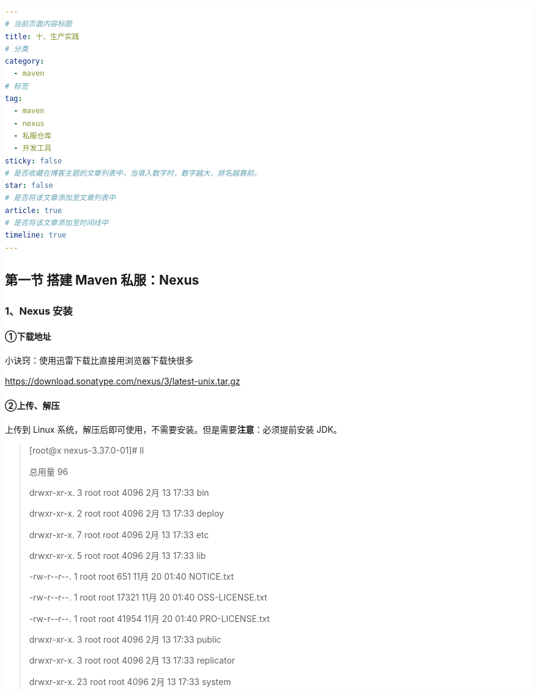 ```yaml
---
# 当前页面内容标题
title: 十、生产实践
# 分类
category:
  - maven
# 标签
tag: 
  - maven
  - nexus
  - 私服仓库
  - 开发工具
sticky: false
# 是否收藏在博客主题的文章列表中，当填入数字时，数字越大，排名越靠前。
star: false
# 是否将该文章添加至文章列表中
article: true
# 是否将该文章添加至时间线中
timeline: true
---
```


## 第一节 搭建 Maven 私服：Nexus

### 1、Nexus 安装

#### ①下载地址

小诀窍：使用迅雷下载比直接用浏览器下载快很多

https://download.sonatype.com/nexus/3/latest-unix.tar.gz

#### ②上传、解压

上传到 Linux 系统，解压后即可使用，不需要安装。但是需要**注意**：必须提前安装 JDK。

> [root@x nexus-3.37.0-01]# ll
>
> 总用量 96
>
> drwxr-xr-x. 3 root root 4096 2月 13 17:33 bin
>
> drwxr-xr-x. 2 root root 4096 2月 13 17:33 deploy
>
> drwxr-xr-x. 7 root root 4096 2月 13 17:33 etc
>
> drwxr-xr-x. 5 root root 4096 2月 13 17:33 lib
>
> -rw-r--r--. 1 root root 651 11月 20 01:40 NOTICE.txt
>
> -rw-r--r--. 1 root root 17321 11月 20 01:40 OSS-LICENSE.txt
>
> -rw-r--r--. 1 root root 41954 11月 20 01:40 PRO-LICENSE.txt
>
> drwxr-xr-x. 3 root root 4096 2月 13 17:33 public
>
> drwxr-xr-x. 3 root root 4096 2月 13 17:33 replicator
>
> drwxr-xr-x. 23 root root 4096 2月 13 17:33 system
